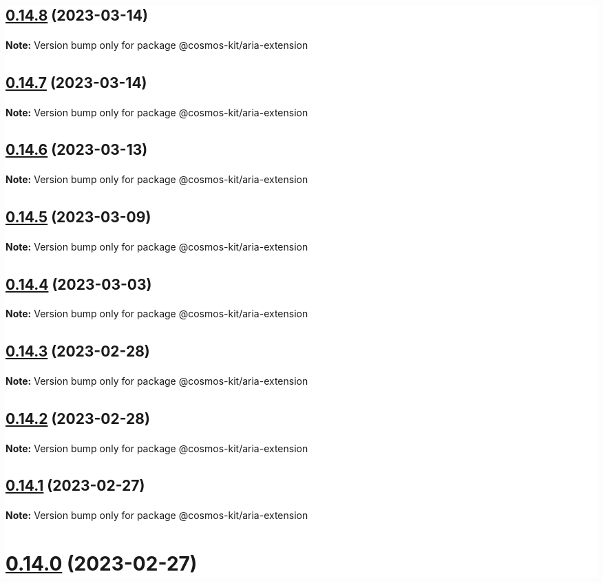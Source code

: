 ## [0.14.8](https://github.com/hyperweb-io/cosmos-kit/compare/@cosmos-kit/aria-extension@0.14.7...@cosmos-kit/aria-extension@0.14.8) (2023-03-14)

**Note:** Version bump only for package @cosmos-kit/aria-extension

## [0.14.7](https://github.com/hyperweb-io/cosmos-kit/compare/@cosmos-kit/aria-extension@0.14.6...@cosmos-kit/aria-extension@0.14.7) (2023-03-14)

**Note:** Version bump only for package @cosmos-kit/aria-extension

## [0.14.6](https://github.com/hyperweb-io/cosmos-kit/compare/@cosmos-kit/aria-extension@0.14.5...@cosmos-kit/aria-extension@0.14.6) (2023-03-13)

**Note:** Version bump only for package @cosmos-kit/aria-extension

## [0.14.5](https://github.com/hyperweb-io/cosmos-kit/compare/@cosmos-kit/aria-extension@0.14.4...@cosmos-kit/aria-extension@0.14.5) (2023-03-09)

**Note:** Version bump only for package @cosmos-kit/aria-extension

## [0.14.4](https://github.com/hyperweb-io/cosmos-kit/compare/@cosmos-kit/aria-extension@0.14.3...@cosmos-kit/aria-extension@0.14.4) (2023-03-03)

**Note:** Version bump only for package @cosmos-kit/aria-extension

## [0.14.3](https://github.com/hyperweb-io/cosmos-kit/compare/@cosmos-kit/aria-extension@0.14.2...@cosmos-kit/aria-extension@0.14.3) (2023-02-28)

**Note:** Version bump only for package @cosmos-kit/aria-extension

## [0.14.2](https://github.com/hyperweb-io/cosmos-kit/compare/@cosmos-kit/aria-extension@0.14.1...@cosmos-kit/aria-extension@0.14.2) (2023-02-28)

**Note:** Version bump only for package @cosmos-kit/aria-extension

## [0.14.1](https://github.com/hyperweb-io/cosmos-kit/compare/@cosmos-kit/aria-extension@0.14.0...@cosmos-kit/aria-extension@0.14.1) (2023-02-27)

**Note:** Version bump only for package @cosmos-kit/aria-extension

# [0.14.0](https://github.com/hyperweb-io/cosmos-kit/compare/@cosmos-kit/aria-extension@0.13.33...@cosmos-kit/aria-extension@0.14.0) (2023-02-27)
